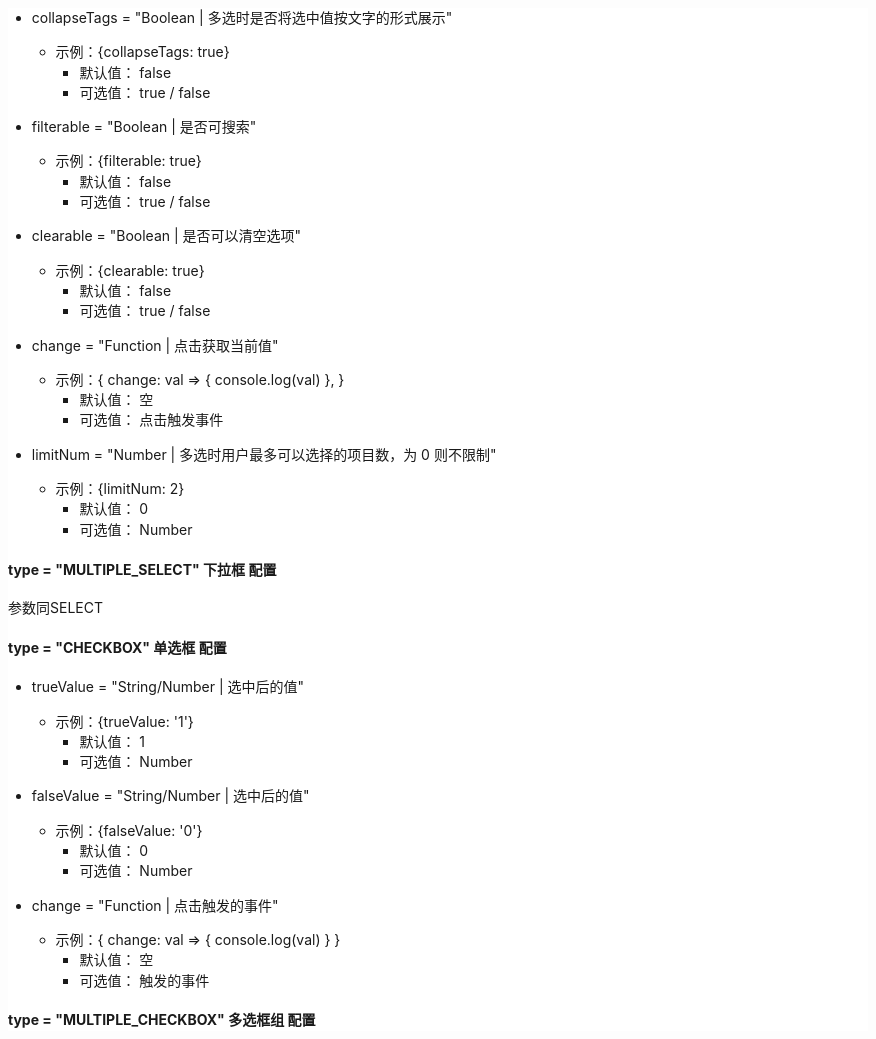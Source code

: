 - collapseTags = "Boolean | 多选时是否将选中值按文字的形式展示"
  - 示例：{collapseTags: true}
    - 默认值： false
    - 可选值： true / false
    
- filterable = "Boolean | 是否可搜索"
  - 示例：{filterable: true}
    - 默认值： false
    - 可选值： true / false

- clearable = "Boolean | 是否可以清空选项"
  - 示例：{clearable: true}
    - 默认值： false
    - 可选值： true / false

- change = "Function | 点击获取当前值"
  - 示例：{
            change: val => {
              console.log(val)
            },
          }
    - 默认值： 空
    - 可选值： 点击触发事件

- limitNum = "Number | 多选时用户最多可以选择的项目数，为 0 则不限制"
  - 示例：{limitNum: 2}
    - 默认值： 0
    - 可选值： Number

#### type = "MULTIPLE_SELECT" 下拉框 配置

参数同SELECT

#### type = "CHECKBOX" 单选框 配置

- trueValue = "String/Number | 选中后的值"
  - 示例：{trueValue: '1'}
    - 默认值： 1
    - 可选值： Number

- falseValue = "String/Number | 选中后的值"
  - 示例：{falseValue: '0'}
    - 默认值： 0
    - 可选值： Number

- change = "Function |  点击触发的事件"
  - 示例：{
            change: val => {
              console.log(val)
            }
         }
    - 默认值： 空
    - 可选值： 触发的事件

#### type = "MULTIPLE_CHECKBOX" 多选框组 配置
